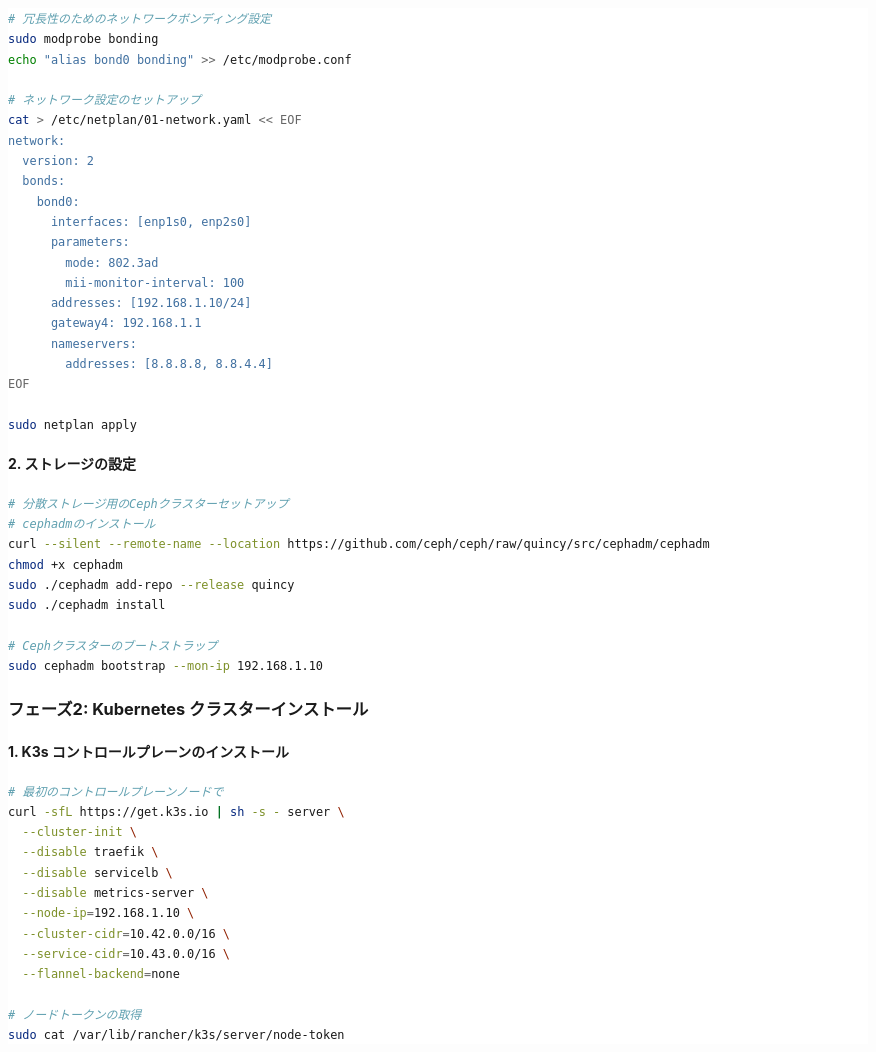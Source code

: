 ```bash
# 冗長性のためのネットワークボンディング設定
sudo modprobe bonding
echo "alias bond0 bonding" >> /etc/modprobe.conf

# ネットワーク設定のセットアップ
cat > /etc/netplan/01-network.yaml << EOF
network:
  version: 2
  bonds:
    bond0:
      interfaces: [enp1s0, enp2s0]
      parameters:
        mode: 802.3ad
        mii-monitor-interval: 100
      addresses: [192.168.1.10/24]
      gateway4: 192.168.1.1
      nameservers:
        addresses: [8.8.8.8, 8.8.4.4]
EOF

sudo netplan apply
```

#### 2. ストレージの設定

```bash
# 分散ストレージ用のCephクラスターセットアップ
# cephadmのインストール
curl --silent --remote-name --location https://github.com/ceph/ceph/raw/quincy/src/cephadm/cephadm
chmod +x cephadm
sudo ./cephadm add-repo --release quincy
sudo ./cephadm install

# Cephクラスターのブートストラップ
sudo cephadm bootstrap --mon-ip 192.168.1.10
```

### フェーズ2: Kubernetes クラスターインストール

#### 1. K3s コントロールプレーンのインストール

```bash
# 最初のコントロールプレーンノードで
curl -sfL https://get.k3s.io | sh -s - server \
  --cluster-init \
  --disable traefik \
  --disable servicelb \
  --disable metrics-server \
  --node-ip=192.168.1.10 \
  --cluster-cidr=10.42.0.0/16 \
  --service-cidr=10.43.0.0/16 \
  --flannel-backend=none

# ノードトークンの取得
sudo cat /var/lib/rancher/k3s/server/node-token
```
